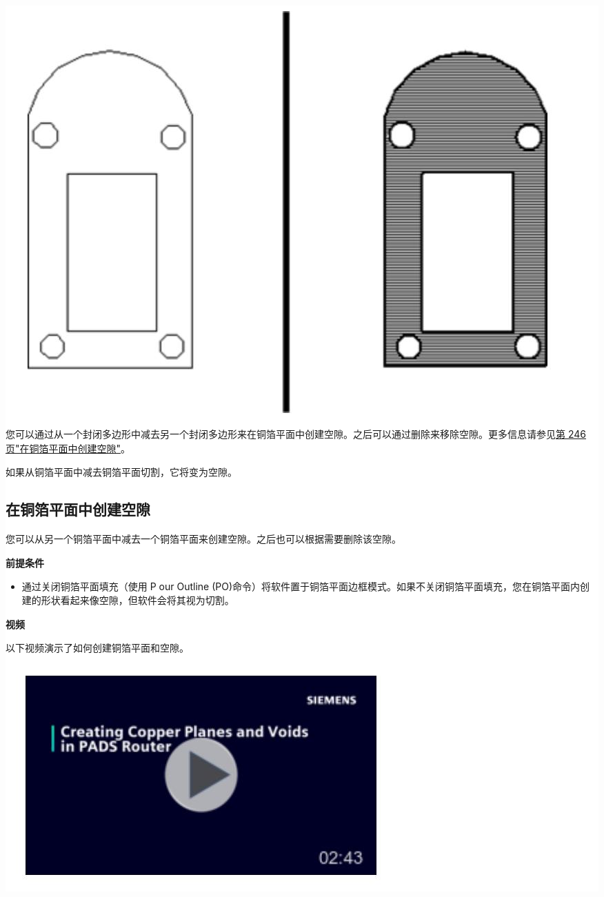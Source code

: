 ![](/router/guide/15/_page_26_Figure_16.jpeg)

您可以通过从一个封闭多边形中减去另一个封闭多边形来在铜箔平面中创建空隙。之后可以通过删除来移除空隙。更多信息请参见[第 246 页"在铜箔平面中创建空隙"](#page-27-0)。

如果从铜箔平面中减去铜箔平面切割，它将变为空隙。

## 在铜箔平面中创建空隙

您可以从另一个铜箔平面中减去一个铜箔平面来创建空隙。之后也可以根据需要删除该空隙。

**前提条件**

- 通过关闭铜箔平面填充（使用 P our Outline (PO)命令）将软件置于铜箔平面边框模式。如果不关闭铜箔平面填充，您在铜箔平面内创建的形状看起来像空隙，但软件会将其视为切割。

**视频**

以下视频演示了如何创建铜箔平面和空隙。

![](/router/guide/15/_page_27_Picture_9.jpeg)
